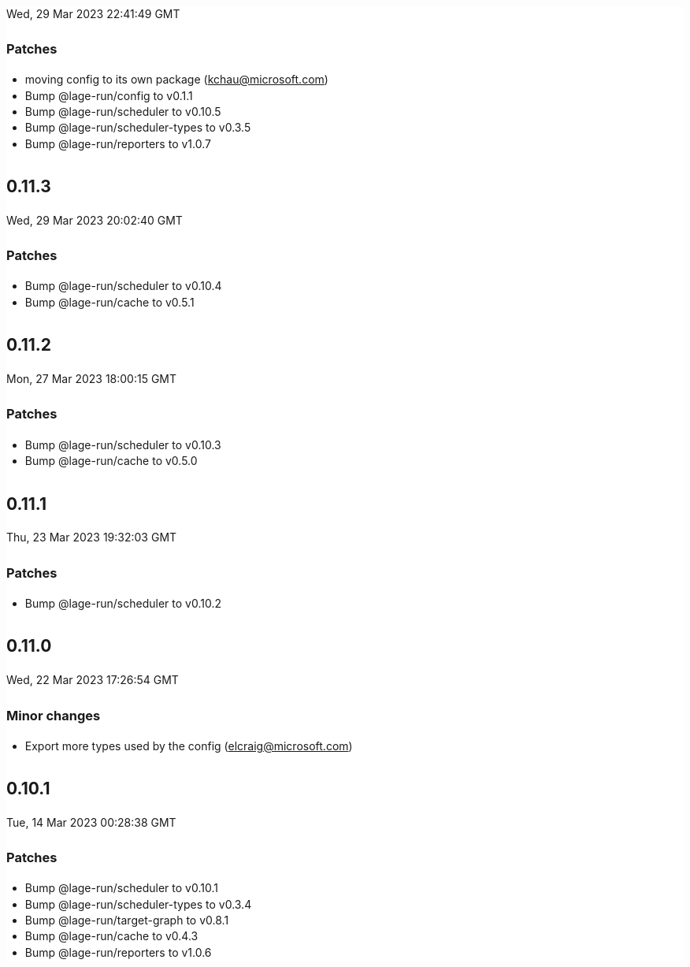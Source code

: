 Wed, 29 Mar 2023 22:41:49 GMT

### Patches

- moving config to its own package (kchau@microsoft.com)
- Bump @lage-run/config to v0.1.1
- Bump @lage-run/scheduler to v0.10.5
- Bump @lage-run/scheduler-types to v0.3.5
- Bump @lage-run/reporters to v1.0.7

## 0.11.3

Wed, 29 Mar 2023 20:02:40 GMT

### Patches

- Bump @lage-run/scheduler to v0.10.4
- Bump @lage-run/cache to v0.5.1

## 0.11.2

Mon, 27 Mar 2023 18:00:15 GMT

### Patches

- Bump @lage-run/scheduler to v0.10.3
- Bump @lage-run/cache to v0.5.0

## 0.11.1

Thu, 23 Mar 2023 19:32:03 GMT

### Patches

- Bump @lage-run/scheduler to v0.10.2

## 0.11.0

Wed, 22 Mar 2023 17:26:54 GMT

### Minor changes

- Export more types used by the config (elcraig@microsoft.com)

## 0.10.1

Tue, 14 Mar 2023 00:28:38 GMT

### Patches

- Bump @lage-run/scheduler to v0.10.1
- Bump @lage-run/scheduler-types to v0.3.4
- Bump @lage-run/target-graph to v0.8.1
- Bump @lage-run/cache to v0.4.3
- Bump @lage-run/reporters to v1.0.6
